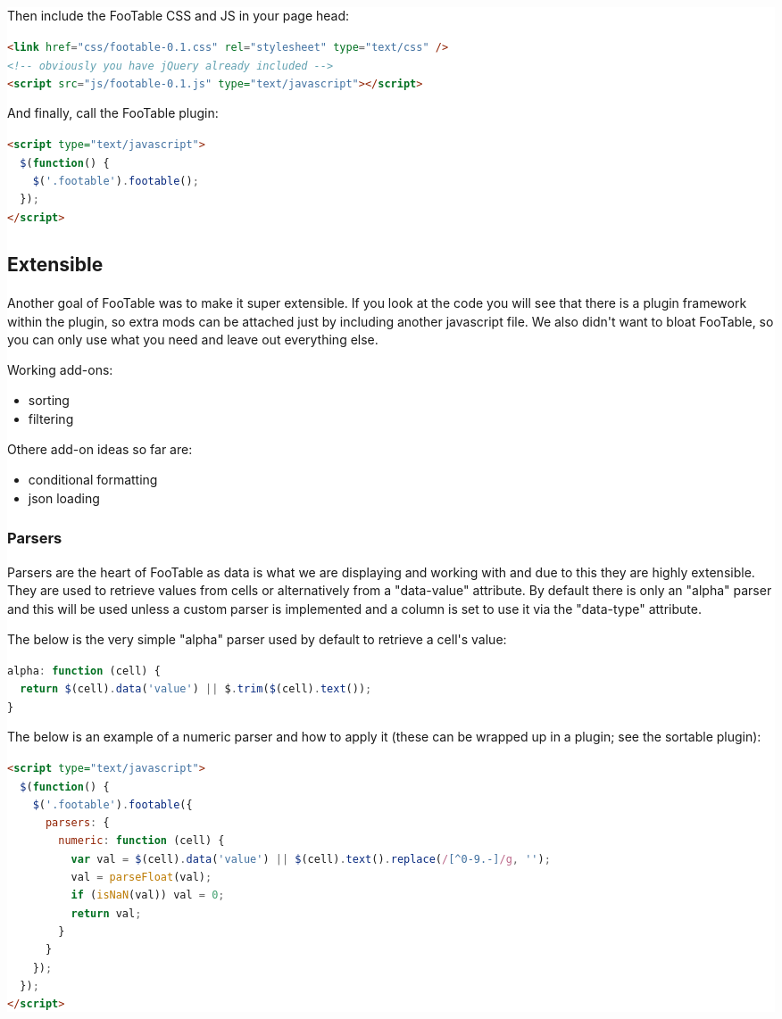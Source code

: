 Then include the FooTable CSS and JS in your page head:

```html
<link href="css/footable-0.1.css" rel="stylesheet" type="text/css" />
<!-- obviously you have jQuery already included -->
<script src="js/footable-0.1.js" type="text/javascript"></script>
```

And finally, call the FooTable plugin:

```html
<script type="text/javascript">
  $(function() {
    $('.footable').footable();
  });
</script>
```

<h2 id="extensible">Extensible</h2>

Another goal of FooTable was to make it super extensible. If you look at the code you will see that there is a plugin framework within the plugin, so extra mods can be attached just by including another javascript file. We also didn't want to bloat FooTable, so you can only use what you need and leave out everything else. 

Working add-ons:

* sorting
* filtering

Othere add-on ideas so far are:

* conditional formatting
* json loading

<h3 id="parsers">Parsers</h3>

Parsers are the heart of FooTable as data is what we are displaying and working with and due to this they are highly extensible. They are used to retrieve values from cells or alternatively from a "data-value" attribute.
By default there is only an "alpha" parser and this will be used unless a custom parser is implemented and a column is set to use it via the "data-type" attribute.

The below is the very simple "alpha" parser used by default to retrieve a cell's value:

```javascript
alpha: function (cell) {
  return $(cell).data('value') || $.trim($(cell).text());
}
```

The below is an example of a numeric parser and how to apply it (these can be wrapped up in a plugin; see the sortable plugin):

```html
<script type="text/javascript">
  $(function() {
    $('.footable').footable({
      parsers: {
        numeric: function (cell) {
          var val = $(cell).data('value') || $(cell).text().replace(/[^0-9.-]/g, '');
          val = parseFloat(val);
          if (isNaN(val)) val = 0;
          return val;
        }
      }
    });
  });
</script>
```
